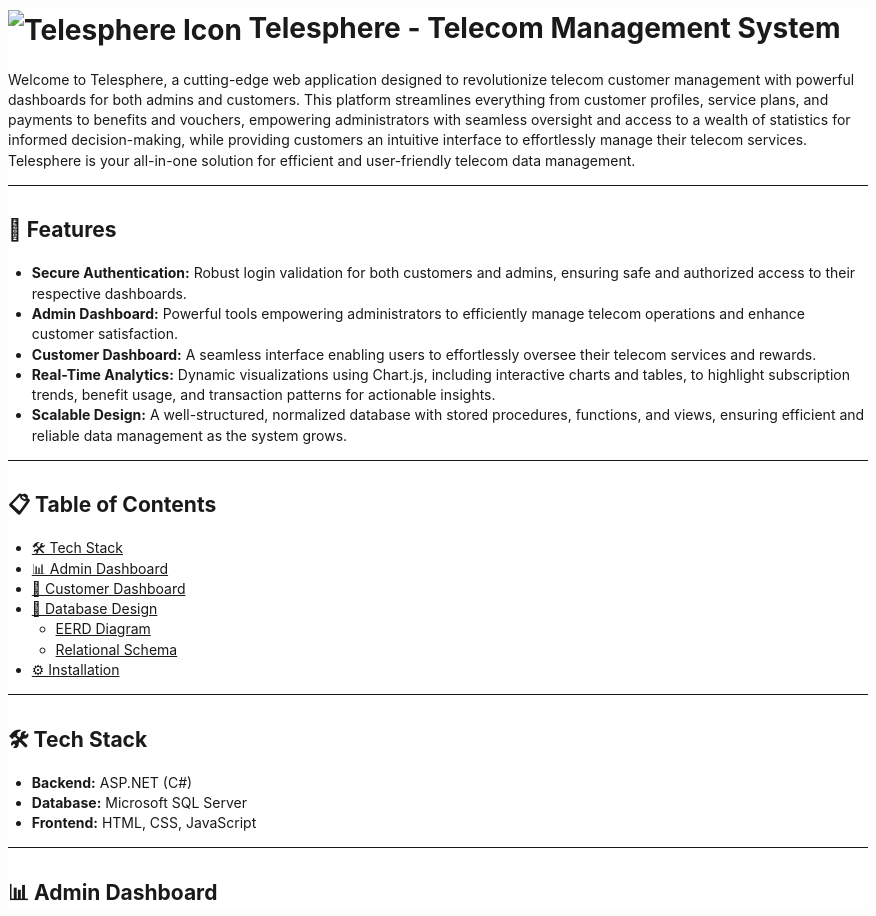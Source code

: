 # <img src="https://raw.githubusercontent.com/YasmeenTarek1/Telecom_Customer_DBMS/main/Telecom%20Customer%20Application/TeleSphere.png" alt="Telesphere Icon" width="40" style="vertical-align: middle; "> Telesphere - Telecom Management System

Welcome to Telesphere, a cutting-edge web application designed to revolutionize telecom customer management with powerful dashboards for both admins and customers. This platform streamlines everything from customer profiles, service plans, and payments to benefits and vouchers, empowering administrators with seamless oversight and access to a wealth of statistics for informed decision-making, while providing customers an intuitive interface to effortlessly manage their telecom services. Telesphere is your all-in-one solution for efficient and user-friendly telecom data management.

---

## 🌟 Features
- **Secure Authentication:** Robust login validation for both customers and admins, ensuring safe and authorized access to their respective dashboards.
- **Admin Dashboard:** Powerful tools empowering administrators to efficiently manage telecom operations and enhance customer satisfaction.
- **Customer Dashboard:** A seamless interface enabling users to effortlessly oversee their telecom services and rewards.
- **Real-Time Analytics:** Dynamic visualizations using Chart.js, including interactive charts and tables, to highlight subscription trends, benefit usage, and transaction patterns for actionable insights.
- **Scalable Design:** A well-structured, normalized database with stored procedures, functions, and views, ensuring efficient and reliable data management as the system grows.

---

## 📋 Table of Contents
- [🛠️ Tech Stack](#-tech-stack)
- [📊 Admin Dashboard](#-admin-dashboard)
- [👥 Customer Dashboard](#-customer-dashboard)
- [🧠 Database Design](#-database-design)
  - [EERD Diagram](#eerd-diagram)
  - [Relational Schema](#relational-schema)
- [⚙️ Installation](#-installation--setup)

---

## 🛠️ Tech Stack
- **Backend:** ASP.NET (C#)
- **Database:** Microsoft SQL Server
- **Frontend:** HTML, CSS, JavaScript

---

## 📊 Admin Dashboard
